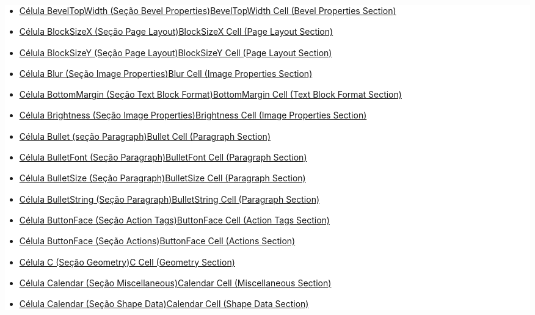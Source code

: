 - [<span data-ttu-id="f1a95-141">Célula BevelTopWidth (Seção Bevel Properties)</span><span class="sxs-lookup"><span data-stu-id="f1a95-141">BevelTopWidth Cell (Bevel Properties Section)</span></span>](beveltopwidth-cell-bevel-properties-section.md)
    
- [<span data-ttu-id="f1a95-142">Célula BlockSizeX (Seção Page Layout)</span><span class="sxs-lookup"><span data-stu-id="f1a95-142">BlockSizeX Cell (Page Layout Section)</span></span>](blocksizex-cell-page-layout-section.md)
    
- [<span data-ttu-id="f1a95-143">Célula BlockSizeY (Seção Page Layout)</span><span class="sxs-lookup"><span data-stu-id="f1a95-143">BlockSizeY Cell (Page Layout Section)</span></span>](blocksizey-cell-page-layout-section.md)
    
- [<span data-ttu-id="f1a95-144">Célula Blur (Seção Image Properties)</span><span class="sxs-lookup"><span data-stu-id="f1a95-144">Blur Cell (Image Properties Section)</span></span>](blur-cell-image-properties-section.md)
    
- [<span data-ttu-id="f1a95-145">Célula BottomMargin (Seção Text Block Format)</span><span class="sxs-lookup"><span data-stu-id="f1a95-145">BottomMargin Cell (Text Block Format Section)</span></span>](bottommargin-cell-text-block-format-section.md)
    
- [<span data-ttu-id="f1a95-146">Célula Brightness (Seção Image Properties)</span><span class="sxs-lookup"><span data-stu-id="f1a95-146">Brightness Cell (Image Properties Section)</span></span>](brightness-cell-image-properties-section.md)
    
- [<span data-ttu-id="f1a95-147">Célula Bullet (seção Paragraph)</span><span class="sxs-lookup"><span data-stu-id="f1a95-147">Bullet Cell (Paragraph Section)</span></span>](bullet-cell-paragraph-section.md)
    
- [<span data-ttu-id="f1a95-148">Célula BulletFont (Seção Paragraph)</span><span class="sxs-lookup"><span data-stu-id="f1a95-148">BulletFont Cell (Paragraph Section)</span></span>](bulletfont-cell-paragraph-section.md)
    
- [<span data-ttu-id="f1a95-149">Célula BulletSize (Seção Paragraph)</span><span class="sxs-lookup"><span data-stu-id="f1a95-149">BulletSize Cell (Paragraph Section)</span></span>](bulletsize-cell-paragraph-section.md)
    
- [<span data-ttu-id="f1a95-150">Célula BulletString (Seção Paragraph)</span><span class="sxs-lookup"><span data-stu-id="f1a95-150">BulletString Cell (Paragraph Section)</span></span>](bulletstring-cell-paragraph-section.md)
    
- [<span data-ttu-id="f1a95-151">Célula ButtonFace (Seção Action Tags)</span><span class="sxs-lookup"><span data-stu-id="f1a95-151">ButtonFace Cell (Action Tags Section)</span></span>](buttonface-cell-action-tags-section.md)
    
- [<span data-ttu-id="f1a95-152">Célula ButtonFace (Seção Actions)</span><span class="sxs-lookup"><span data-stu-id="f1a95-152">ButtonFace Cell (Actions Section)</span></span>](buttonface-cell-actions-section.md)
    
- [<span data-ttu-id="f1a95-153">Célula C (Seção Geometry)</span><span class="sxs-lookup"><span data-stu-id="f1a95-153">C Cell (Geometry Section)</span></span>](c-cell-geometry-section.md)
    
- [<span data-ttu-id="f1a95-154">Célula Calendar (Seção Miscellaneous)</span><span class="sxs-lookup"><span data-stu-id="f1a95-154">Calendar Cell (Miscellaneous Section)</span></span>](calendar-cell-miscellaneous-section.md)
    
- [<span data-ttu-id="f1a95-155">Célula Calendar (Seção Shape Data)</span><span class="sxs-lookup"><span data-stu-id="f1a95-155">Calendar Cell (Shape Data Section)</span></span>](calendar-cell-shape-data-section.md)
    